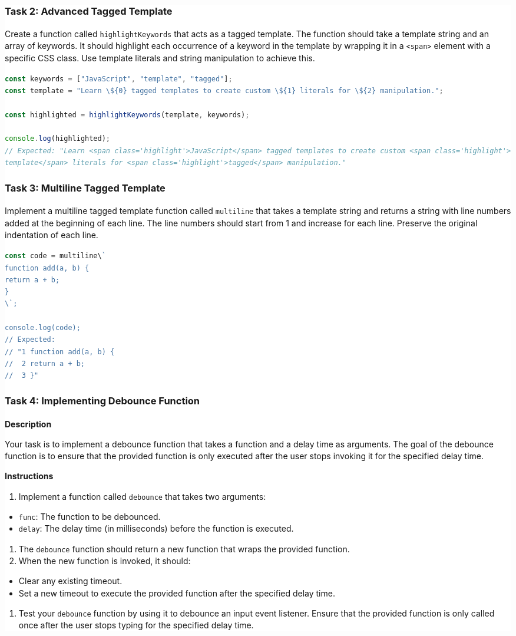 ### **Task 2: Advanced Tagged Template**

Create a function called `highlightKeywords` that acts as a tagged template. The function should take a template string and an array of keywords. It should highlight each occurrence of a keyword in the template by wrapping it in a `<span>` element with a specific CSS class. Use template literals and string manipulation to achieve this.

```jsx
const keywords = ["JavaScript", "template", "tagged"];
const template = "Learn \${0} tagged templates to create custom \${1} literals for \${2} manipulation.";

const highlighted = highlightKeywords(template, keywords);

console.log(highlighted);
// Expected: "Learn <span class='highlight'>JavaScript</span> tagged templates to create custom <span class='highlight'>template</span> literals for <span class='highlight'>tagged</span> manipulation."
```

### **Task 3: Multiline Tagged Template**

Implement a multiline tagged template function called `multiline` that takes a template string and returns a string with line numbers added at the beginning of each line. The line numbers should start from 1 and increase for each line. Preserve the original indentation of each line.

```jsx
const code = multiline\`
function add(a, b) {
return a + b;
}
\`;

console.log(code);
// Expected:
// "1 function add(a, b) {
//  2 return a + b;
//  3 }"
```

### **Task 4: Implementing Debounce Function**

**Description**

Your task is to implement a debounce function that takes a function and a delay time as arguments. The goal of the debounce function is to ensure that the provided function is only executed after the user stops invoking it for the specified delay time.

**Instructions**

1. Implement a function called `debounce` that takes two arguments:
- `func`: The function to be debounced.
- `delay`: The delay time (in milliseconds) before the function is executed.
1. The `debounce` function should return a new function that wraps the provided function.
2. When the new function is invoked, it should:
- Clear any existing timeout.
- Set a new timeout to execute the provided function after the specified delay time.
1. Test your `debounce` function by using it to debounce an input event listener. Ensure that the provided function is only called once after the user stops typing for the specified delay time.
